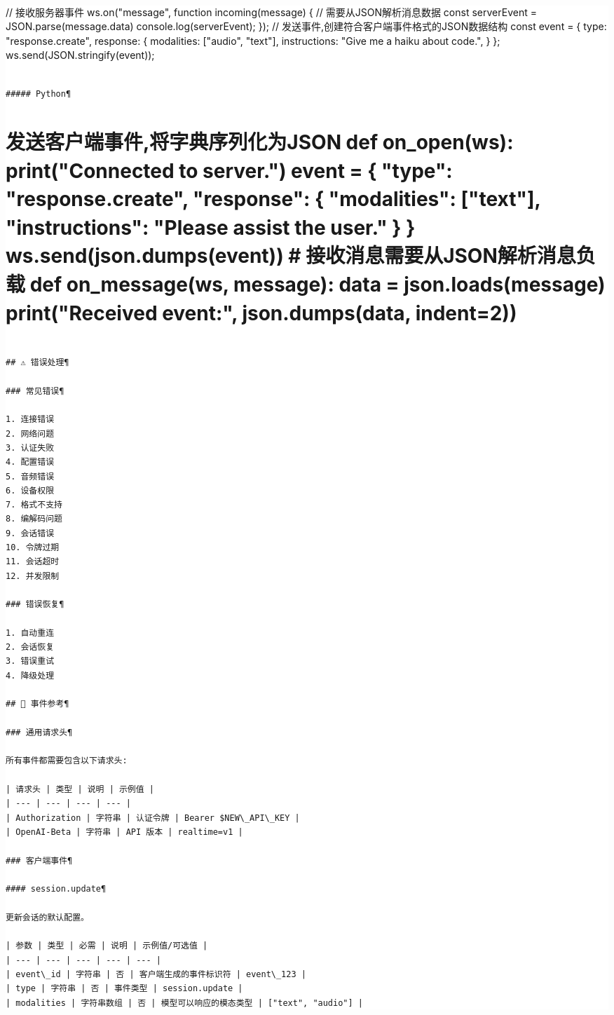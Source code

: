 // 接收服务器事件 ws.on("message", function incoming(message) { // 需要从JSON解析消息数据 const serverEvent = JSON.parse(message.data) console.log(serverEvent); }); // 发送事件,创建符合客户端事件格式的JSON数据结构 const event = { type: "response.create", response: { modalities: ["audio", "text"], instructions: "Give me a haiku about code.", } }; ws.send(JSON.stringify(event));
```

##### Python¶

```
# 发送客户端事件,将字典序列化为JSON def on_open(ws): print("Connected to server.") event = { "type": "response.create", "response": { "modalities": ["text"], "instructions": "Please assist the user." } } ws.send(json.dumps(event)) # 接收消息需要从JSON解析消息负载 def on_message(ws, message): data = json.loads(message) print("Received event:", json.dumps(data, indent=2))
```

## ⚠️ 错误处理¶

### 常见错误¶

1. 连接错误
2. 网络问题
3. 认证失败
4. 配置错误
5. 音频错误
6. 设备权限
7. 格式不支持
8. 编解码问题
9. 会话错误
10. 令牌过期
11. 会话超时
12. 并发限制

### 错误恢复¶

1. 自动重连
2. 会话恢复
3. 错误重试
4. 降级处理

## 📝 事件参考¶

### 通用请求头¶

所有事件都需要包含以下请求头:

| 请求头 | 类型 | 说明 | 示例值 |
| --- | --- | --- | --- |
| Authorization | 字符串 | 认证令牌 | Bearer $NEW\_API\_KEY |
| OpenAI-Beta | 字符串 | API 版本 | realtime=v1 |

### 客户端事件¶

#### session.update¶

更新会话的默认配置。

| 参数 | 类型 | 必需 | 说明 | 示例值/可选值 |
| --- | --- | --- | --- | --- |
| event\_id | 字符串 | 否 | 客户端生成的事件标识符 | event\_123 |
| type | 字符串 | 否 | 事件类型 | session.update |
| modalities | 字符串数组 | 否 | 模型可以响应的模态类型 | ["text", "audio"] |
```